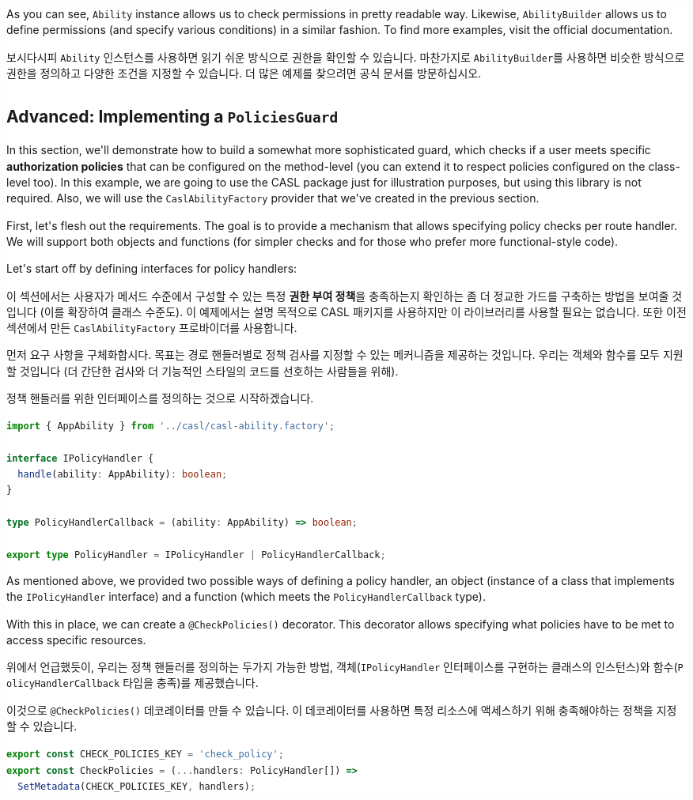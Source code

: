 As you can see, `Ability` instance allows us to check permissions in pretty readable way. Likewise, `AbilityBuilder` allows us to define permissions (and specify various conditions) in a similar fashion. To find more examples, visit the official documentation.

보시다시피 `Ability` 인스턴스를 사용하면 읽기 쉬운 방식으로 권한을 확인할 수 있습니다. 마찬가지로 `AbilityBuilder`를 사용하면 비슷한 방식으로 권한을 정의하고 다양한 조건을 지정할 수 있습니다. 더 많은 예제를 찾으려면 공식 문서를 방문하십시오.



## Advanced: Implementing a `PoliciesGuard`

In this section, we'll demonstrate how to build a somewhat more sophisticated guard, which checks if a user meets specific **authorization policies** that can be configured on the method-level (you can extend it to respect policies configured on the class-level too). In this example, we are going to use the CASL package just for illustration purposes, but using this library is not required. Also, we will use the `CaslAbilityFactory` provider that we've created in the previous section.

First, let's flesh out the requirements. The goal is to provide a mechanism that allows specifying policy checks per route handler. We will support both objects and functions (for simpler checks and for those who prefer more functional-style code).

Let's start off by defining interfaces for policy handlers:

이 섹션에서는 사용자가 메서드 수준에서 구성할 수 있는 특정 **권한 부여 정책**을 충족하는지 확인하는 좀 더 정교한 가드를 구축하는 방법을 보여줄 것입니다 (이를 확장하여 클래스 수준도). 이 예제에서는 설명 목적으로 CASL 패키지를 사용하지만 이 라이브러리를 사용할 필요는 없습니다. 또한 이전 섹션에서 만든 `CaslAbilityFactory` 프로바이더를 사용합니다.

먼저 요구 사항을 구체화합시다. 목표는 경로 핸들러별로 정책 검사를 지정할 수 있는 메커니즘을 제공하는 것입니다. 우리는 객체와 함수를 모두 지원할 것입니다 (더 간단한 검사와 더 기능적인 스타일의 코드를 선호하는 사람들을 위해).

정책 핸들러를 위한 인터페이스를 정의하는 것으로 시작하겠습니다.

```typescript
import { AppAbility } from '../casl/casl-ability.factory';

interface IPolicyHandler {
  handle(ability: AppAbility): boolean;
}

type PolicyHandlerCallback = (ability: AppAbility) => boolean;

export type PolicyHandler = IPolicyHandler | PolicyHandlerCallback;
```

As mentioned above, we provided two possible ways of defining a policy handler, an object (instance of a class that implements the `IPolicyHandler` interface) and a function (which meets the `PolicyHandlerCallback` type).

With this in place, we can create a `@CheckPolicies()` decorator. This decorator allows specifying what policies have to be met to access specific resources.

위에서 언급했듯이, 우리는 정책 핸들러를 정의하는 두가지 가능한 방법, 객체(`IPolicyHandler` 인터페이스를 구현하는 클래스의 인스턴스)와 함수(`PolicyHandlerCallback` 타입을 충족)를 제공했습니다.

이것으로 `@CheckPolicies()` 데코레이터를 만들 수 있습니다. 이 데코레이터를 사용하면 특정 리소스에 액세스하기 위해 충족해야하는 정책을 지정할 수 있습니다.

```typescript
export const CHECK_POLICIES_KEY = 'check_policy';
export const CheckPolicies = (...handlers: PolicyHandler[]) =>
  SetMetadata(CHECK_POLICIES_KEY, handlers);
```
